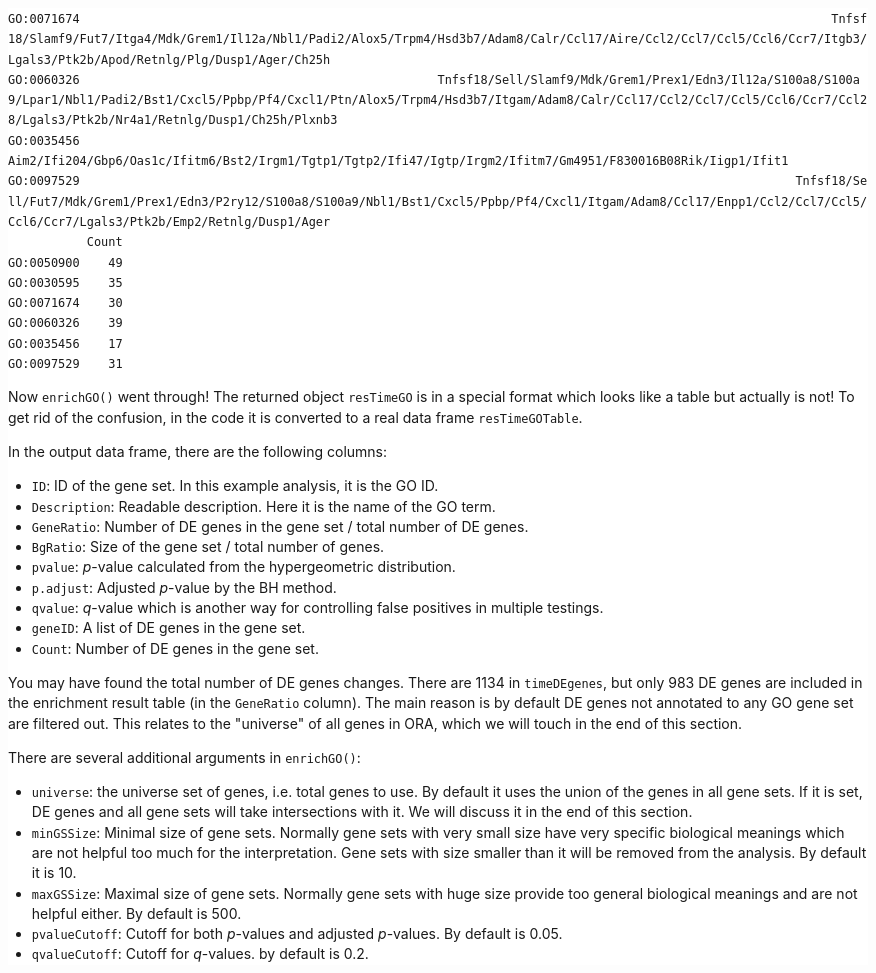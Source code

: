 ```{.output}
GO:0071674                                                                                                         Tnfsf18/Slamf9/Fut7/Itga4/Mdk/Grem1/Il12a/Nbl1/Padi2/Alox5/Trpm4/Hsd3b7/Adam8/Calr/Ccl17/Aire/Ccl2/Ccl7/Ccl5/Ccl6/Ccr7/Itgb3/Lgals3/Ptk2b/Apod/Retnlg/Plg/Dusp1/Ager/Ch25h
GO:0060326                                                  Tnfsf18/Sell/Slamf9/Mdk/Grem1/Prex1/Edn3/Il12a/S100a8/S100a9/Lpar1/Nbl1/Padi2/Bst1/Cxcl5/Ppbp/Pf4/Cxcl1/Ptn/Alox5/Trpm4/Hsd3b7/Itgam/Adam8/Calr/Ccl17/Ccl2/Ccl7/Ccl5/Ccl6/Ccr7/Ccl28/Lgals3/Ptk2b/Nr4a1/Retnlg/Dusp1/Ch25h/Plxnb3
GO:0035456                                                                                                                                                                      Aim2/Ifi204/Gbp6/Oas1c/Ifitm6/Bst2/Irgm1/Tgtp1/Tgtp2/Ifi47/Igtp/Irgm2/Ifitm7/Gm4951/F830016B08Rik/Iigp1/Ifit1
GO:0097529                                                                                                    Tnfsf18/Sell/Fut7/Mdk/Grem1/Prex1/Edn3/P2ry12/S100a8/S100a9/Nbl1/Bst1/Cxcl5/Ppbp/Pf4/Cxcl1/Itgam/Adam8/Ccl17/Enpp1/Ccl2/Ccl7/Ccl5/Ccl6/Ccr7/Lgals3/Ptk2b/Emp2/Retnlg/Dusp1/Ager
           Count
GO:0050900    49
GO:0030595    35
GO:0071674    30
GO:0060326    39
GO:0035456    17
GO:0097529    31
```

Now `enrichGO()` went through! The returned object `resTimeGO` is in a special
format which looks like a table but actually is not! To get rid of the confusion, in
the code it is converted to a real data frame `resTimeGOTable`.

In the output data frame, there are the following columns:

- `ID`: ID of the gene set. In this example analysis, it is the GO ID.
- `Description`: Readable description. Here it is the name of the GO term.
- `GeneRatio`: Number of DE genes in the gene set / total number of DE genes.
- `BgRatio`: Size of the gene set / total number of genes.
- `pvalue`: _p_-value calculated from the hypergeometric distribution.
- `p.adjust`: Adjusted _p_-value by the BH method.
- `qvalue`: _q_-value which is another way for controlling false positives in multiple testings.
- `geneID`: A list of DE genes in the gene set.
- `Count`: Number of DE genes in the gene set.

You may have found the total number of DE genes changes. There are 
1134 in `timeDEgenes`, but only 983 DE genes are included in
the enrichment result table (in the `GeneRatio` column). The main reason is by default DE genes not
annotated to any GO gene set are filtered out. This relates to the "universe"
of all genes in ORA, which we will touch in the end of this section.

There are several additional arguments in `enrichGO()`:

- `universe`: the universe set of genes, i.e. total genes to use. By default it
  uses the union of the genes in all gene sets. If it is set, DE genes and all gene
  sets will take intersections with it. We will discuss it in the end of this section.
- `minGSSize`: Minimal size of gene sets. Normally gene sets with very small
  size have very specific biological meanings which are not helpful too much
  for the interpretation. Gene sets with size smaller than it will be removed
  from the analysis. By default it is 10.
- `maxGSSize`: Maximal size of gene sets. Normally gene sets with huge size
  provide too general biological meanings and are not helpful either. By
  default is 500.
- `pvalueCutoff`: Cutoff for both _p_-values and adjusted _p_-values. By default is
  0.05.
- `qvalueCutoff`: Cutoff for _q_-values. by default is 0.2.
